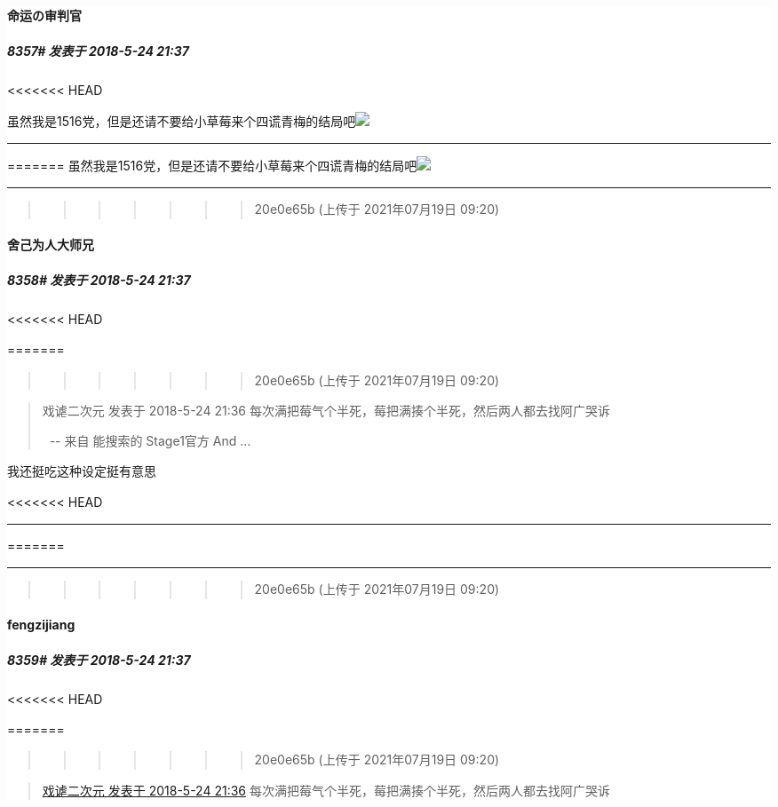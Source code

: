 ####  命运の审判官  
##### 8357#       发表于 2018-5-24 21:37


<<<<<<< HEAD


虽然我是1516党，但是还请不要给小草莓来个四谎青梅的结局吧<img src="https://static.saraba1st.com/image/smiley/face2017/125.png" referrerpolicy="no-referrer">







*****
=======
虽然我是1516党，但是还请不要给小草莓来个四谎青梅的结局吧<img src="https://static.saraba1st.com/image/smiley/face2017/125.png" referrerpolicy="no-referrer">


*****
>>>>>>> 20e0e65b (上传于 2021年07月19日 09:20)

####  舍己为人大师兄  
##### 8358#       发表于 2018-5-24 21:37


<<<<<<< HEAD

=======
>>>>>>> 20e0e65b (上传于 2021年07月19日 09:20)
<blockquote>戏谑二次元 发表于 2018-5-24 21:36
每次满把莓气个半死，莓把满揍个半死，然后两人都去找阿广哭诉


  -- 来自 能搜索的 Stage1官方 And ...</blockquote>
我还挺吃这种设定挺有意思


<<<<<<< HEAD





*****
=======
*****
>>>>>>> 20e0e65b (上传于 2021年07月19日 09:20)

####  fengzijiang  
##### 8359#       发表于 2018-5-24 21:37


<<<<<<< HEAD

=======
>>>>>>> 20e0e65b (上传于 2021年07月19日 09:20)
<blockquote><a href="httphttps://bbs.saraba1st.com/2b/forum.php?mod=redirect&amp;goto=findpost&amp;pid=39760222&amp;ptid=1673546" target="_blank">戏谑二次元 发表于 2018-5-24 21:36</a>
每次满把莓气个半死，莓把满揍个半死，然后两人都去找阿广哭诉
